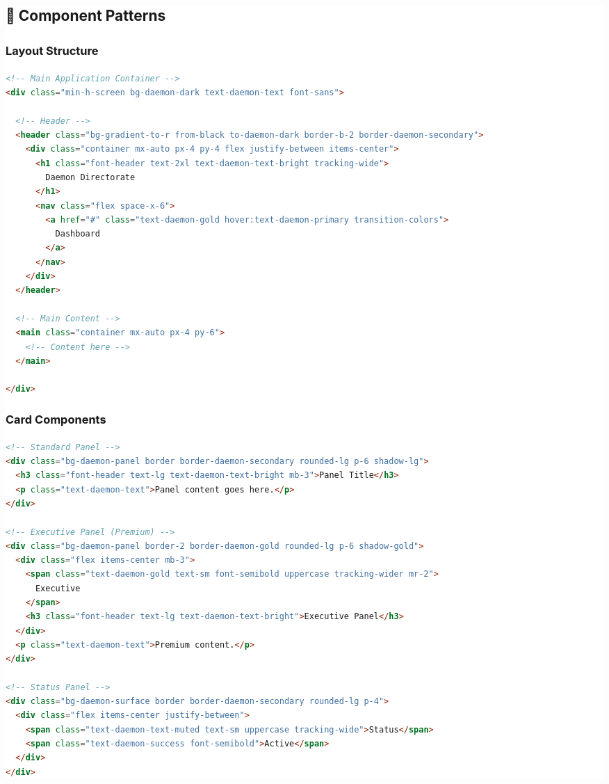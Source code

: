 ## 🧱 Component Patterns

### Layout Structure

```html
<!-- Main Application Container -->
<div class="min-h-screen bg-daemon-dark text-daemon-text font-sans">

  <!-- Header -->
  <header class="bg-gradient-to-r from-black to-daemon-dark border-b-2 border-daemon-secondary">
    <div class="container mx-auto px-4 py-4 flex justify-between items-center">
      <h1 class="font-header text-2xl text-daemon-text-bright tracking-wide">
        Daemon Directorate
      </h1>
      <nav class="flex space-x-6">
        <a href="#" class="text-daemon-gold hover:text-daemon-primary transition-colors">
          Dashboard
        </a>
      </nav>
    </div>
  </header>

  <!-- Main Content -->
  <main class="container mx-auto px-4 py-6">
    <!-- Content here -->
  </main>

</div>
```

### Card Components

```html
<!-- Standard Panel -->
<div class="bg-daemon-panel border border-daemon-secondary rounded-lg p-6 shadow-lg">
  <h3 class="font-header text-lg text-daemon-text-bright mb-3">Panel Title</h3>
  <p class="text-daemon-text">Panel content goes here.</p>
</div>

<!-- Executive Panel (Premium) -->
<div class="bg-daemon-panel border-2 border-daemon-gold rounded-lg p-6 shadow-gold">
  <div class="flex items-center mb-3">
    <span class="text-daemon-gold text-sm font-semibold uppercase tracking-wider mr-2">
      Executive
    </span>
    <h3 class="font-header text-lg text-daemon-text-bright">Executive Panel</h3>
  </div>
  <p class="text-daemon-text">Premium content.</p>
</div>

<!-- Status Panel -->
<div class="bg-daemon-surface border border-daemon-secondary rounded-lg p-4">
  <div class="flex items-center justify-between">
    <span class="text-daemon-text-muted text-sm uppercase tracking-wide">Status</span>
    <span class="text-daemon-success font-semibold">Active</span>
  </div>
</div>
```
